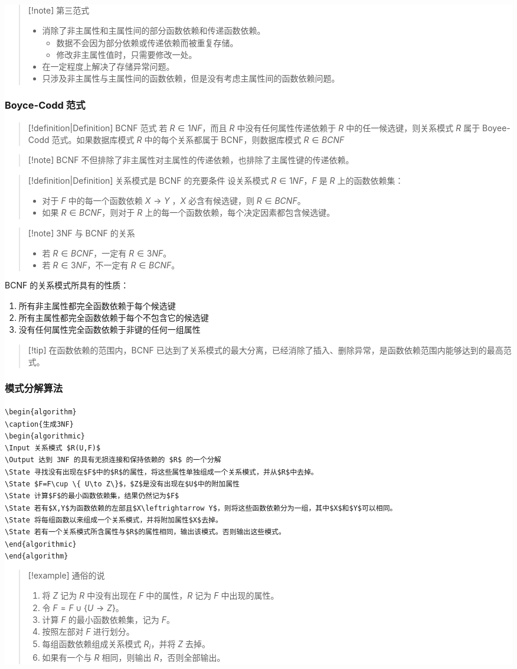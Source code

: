 > [!note] 第三范式
> - 消除了非主属性和主属性间的部分函数依赖和传递函数依赖。
> 	- 数据不会因为部分依赖或传递依赖而被重复存储。
> 	- 修改非主属性值时，只需要修改一处。
> - 在一定程度上解决了存储异常问题。
> - 只涉及非主属性与主属性间的函数依赖，但是没有考虑主属性间的函数依赖问题。

### Boyce-Codd 范式

> [!definition|Definition] BCNF 范式
> 若 $R\in 1NF$，而且 $R$ 中没有任何属性传递依赖于 $R$ 中的任一候选键，则关系模式 $R$ 属于 Boyee-Codd 范式。如果数据库模式 $R$ 中的每个关系都属于 BCNF，则数据库模式 $R\in BCNF$

> [!note] BCNF 不但排除了非主属性对主属性的传递依赖，也排除了主属性键的传递依赖。

> [!definition|Definition] 关系模式是 BCNF 的充要条件
> 设关系模式 $R\in 1NF$，$F$ 是 $R$ 上的函数依赖集：
> - 对于 $F$ 中的每一个函数依赖 $X\to Y$ ，$X$ 必含有候选键，则 $R\in BCNF$。
> - 如果 $R\in BCNF$，则对于 $R$ 上的每一个函数依赖，每个决定因素都包含候选键。

> [!note] 3NF 与 BCNF 的关系
> - 若 $R\in BCNF$，一定有 $R\in 3NF$。
> - 若 $R\in 3NF$，不一定有 $R\in BCNF$。

BCNF 的关系模式所具有的性质：
1. 所有非主属性都完全函数依赖于每个候选键
2. 所有主属性都完全函数依赖于每个不包含它的候选键
3. 没有任何属性完全函数依赖于非键的任何一组属性

> [!tip] 在函数依赖的范围内，BCNF 已达到了关系模式的最大分离，已经消除了插入、删除异常，是函数依赖范围内能够达到的最高范式。

### 模式分解算法

```pseudo
\begin{algorithm}
\caption{生成3NF}
\begin{algorithmic}
\Input 关系模式 $R(U,F)$
\Output 达到 3NF 的具有无损连接和保持依赖的 $R$ 的一个分解
\State 寻找没有出现在$F$中的$R$的属性，将这些属性单独组成一个关系模式，并从$R$中去掉。
\State $F=F\cup \{ U\to Z\}$，$Z$是没有出现在$U$中的附加属性
\State 计算$F$的最小函数依赖集，结果仍然记为$F$
\State 若有$X,Y$为函数依赖的左部且$X\leftrightarrow Y$，则将这些函数依赖分为一组，其中$X$和$Y$可以相同。
\State 将每组函数以来组成一个关系模式，并将附加属性$X$去掉。
\State 若有一个关系模式所含属性与$R$的属性相同，输出该模式。否则输出这些模式。
\end{algorithmic}
\end{algorithm}
```

> [!example] 通俗的说
> 1. 将 $Z$ 记为 $R$ 中没有出现在 $F$ 中的属性，$R$ 记为 $F$ 中出现的属性。
> 2. 令 $F=F\cup\{U\to Z\}$。
> 3. 计算 $F$ 的最小函数依赖集，记为 $F$。
> 4. 按照左部对 $F$ 进行划分。
> 5. 每组函数依赖组成关系模式 $R_i$，并将 $Z$ 去掉。
> 6. 如果有一个与 $R$ 相同，则输出 $R$，否则全部输出。
